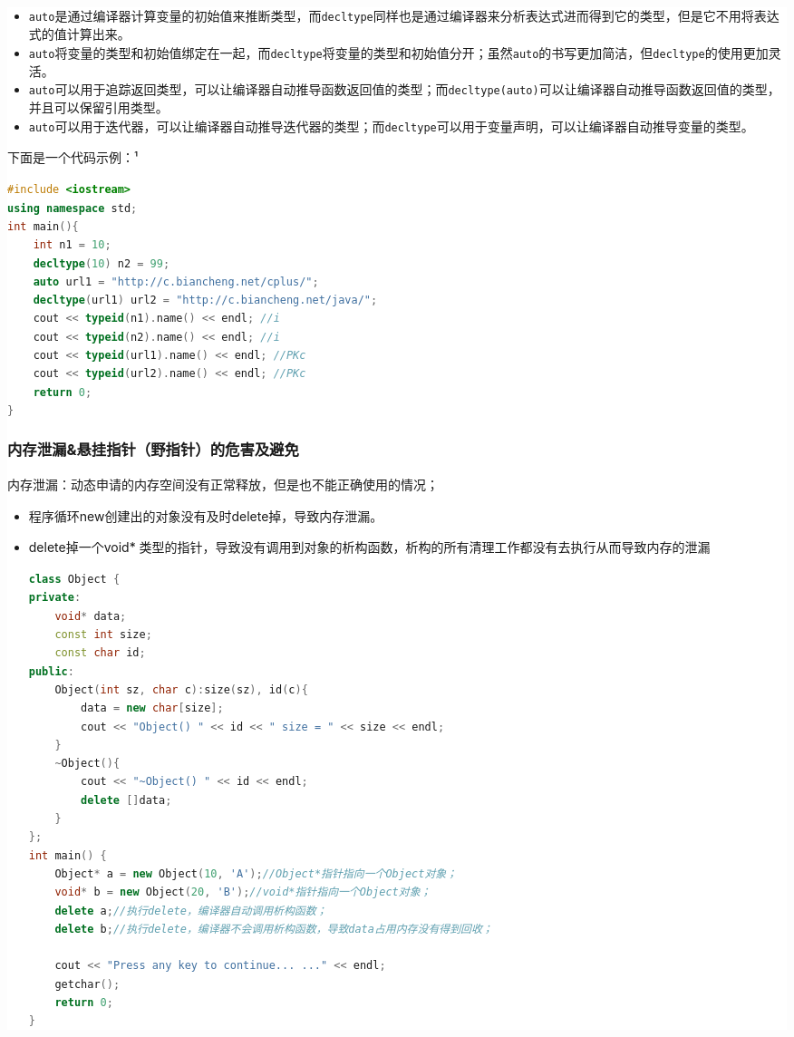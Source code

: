 - `auto`是通过编译器计算变量的初始值来推断类型，而`decltype`同样也是通过编译器来分析表达式进而得到它的类型，但是它不用将表达式的值计算出来。
- `auto`将变量的类型和初始值绑定在一起，而`decltype`将变量的类型和初始值分开；虽然`auto`的书写更加简洁，但`decltype`的使用更加灵活。
- `auto`可以用于追踪返回类型，可以让编译器自动推导函数返回值的类型；而`decltype(auto)`可以让编译器自动推导函数返回值的类型，并且可以保留引用类型。
- `auto`可以用于迭代器，可以让编译器自动推导迭代器的类型；而`decltype`可以用于变量声明，可以让编译器自动推导变量的类型。

下面是一个代码示例：¹

```c++
#include <iostream>
using namespace std;
int main(){
    int n1 = 10;
    decltype(10) n2 = 99;
    auto url1 = "http://c.biancheng.net/cplus/";
    decltype(url1) url2 = "http://c.biancheng.net/java/";
    cout << typeid(n1).name() << endl; //i
    cout << typeid(n2).name() << endl; //i
    cout << typeid(url1).name() << endl; //PKc
    cout << typeid(url2).name() << endl; //PKc
    return 0;
}
```

### 内存泄漏&悬挂指针（野指针）的危害及避免

内存泄漏：动态申请的内存空间没有正常释放，但是也不能正确使用的情况；

- 程序循环new创建出的对象没有及时delete掉，导致内存泄漏。

- delete掉一个void* 类型的指针，导致没有调用到对象的析构函数，析构的所有清理工作都没有去执行从而导致内存的泄漏
  
  ```cpp
  class Object {
  private:
      void* data;
      const int size;
      const char id;
  public:
      Object(int sz, char c):size(sz), id(c){
          data = new char[size];
          cout << "Object() " << id << " size = " << size << endl;
      }
      ~Object(){
          cout << "~Object() " << id << endl;
          delete []data;
      }
  };
  int main() {
      Object* a = new Object(10, 'A');//Object*指针指向一个Object对象；
      void* b = new Object(20, 'B');//void*指针指向一个Object对象；
      delete a;//执行delete，编译器自动调用析构函数；
      delete b;//执行delete，编译器不会调用析构函数，导致data占用内存没有得到回收；
  
      cout << "Press any key to continue... ..." << endl;
      getchar();
      return 0;
  }
  ```
